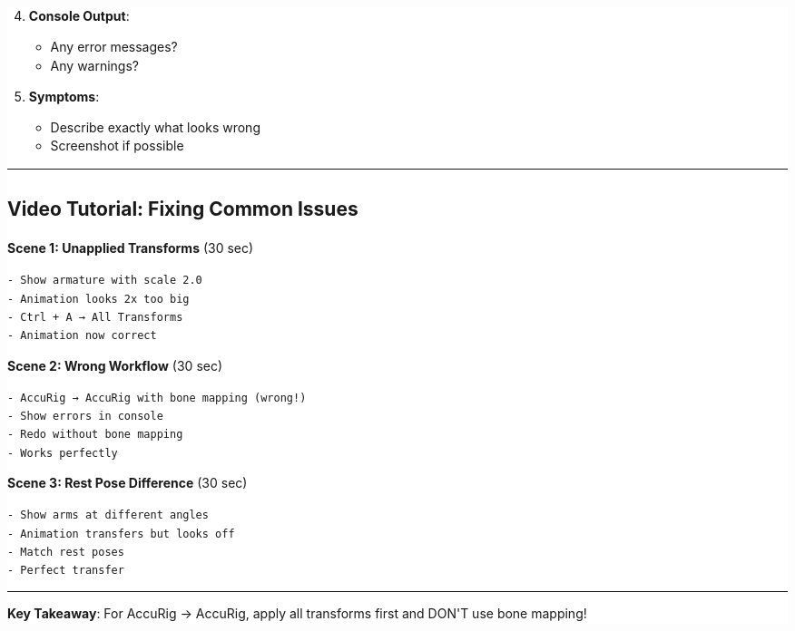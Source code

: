4. **Console Output**:
   - Any error messages?
   - Any warnings?

5. **Symptoms**:
   - Describe exactly what looks wrong
   - Screenshot if possible

---

## Video Tutorial: Fixing Common Issues

**Scene 1: Unapplied Transforms** (30 sec)
```
- Show armature with scale 2.0
- Animation looks 2x too big
- Ctrl + A → All Transforms
- Animation now correct
```

**Scene 2: Wrong Workflow** (30 sec)
```
- AccuRig → AccuRig with bone mapping (wrong!)
- Show errors in console
- Redo without bone mapping
- Works perfectly
```

**Scene 3: Rest Pose Difference** (30 sec)
```
- Show arms at different angles
- Animation transfers but looks off
- Match rest poses
- Perfect transfer
```

---

**Key Takeaway**: For AccuRig → AccuRig, apply all transforms first and DON'T use bone mapping!
